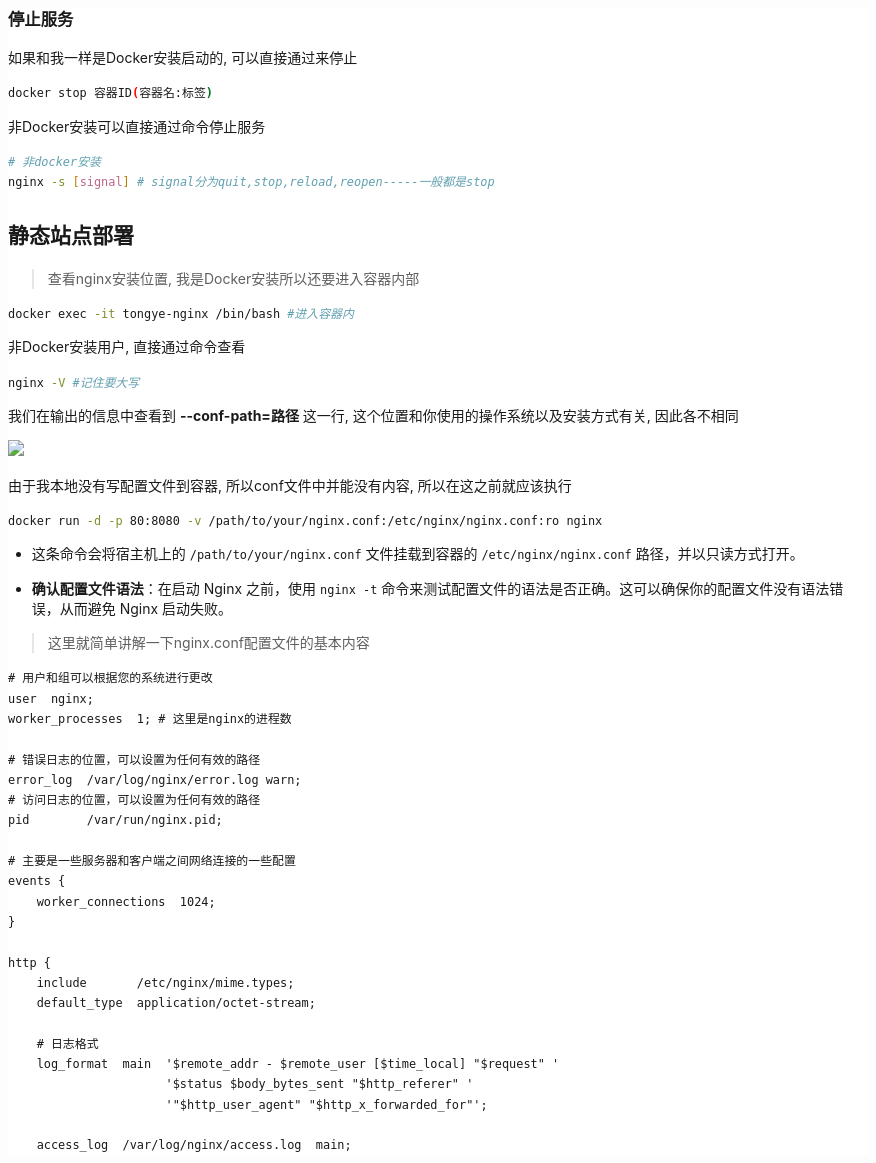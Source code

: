 ### 停止服务

如果和我一样是Docker安装启动的, 可以直接通过来停止

```bash
docker stop 容器ID(容器名:标签)
```

非Docker安装可以直接通过命令停止服务

```bash
# 非docker安装
nginx -s [signal] # signal分为quit,stop,reload,reopen-----一般都是stop
```

## 静态站点部署

> 查看nginx安装位置, 我是Docker安装所以还要进入容器内部

```bash
docker exec -it tongye-nginx /bin/bash #进入容器内
```

非Docker安装用户, 直接通过命令查看

```bash
nginx -V #记住要大写
```

我们在输出的信息中查看到 **--conf-path=路径** 这一行, 这个位置和你使用的操作系统以及安装方式有关, 因此各不相同

![](https://pic.imgdb.cn/item/67194355d29ded1a8c391f8b.png)

由于我本地没有写配置文件到容器, 所以conf文件中并能没有内容, 所以在这之前就应该执行

```bash
docker run -d -p 80:8080 -v /path/to/your/nginx.conf:/etc/nginx/nginx.conf:ro nginx
```

- 这条命令会将宿主机上的 `/path/to/your/nginx.conf` 文件挂载到容器的 `/etc/nginx/nginx.conf` 路径，并以只读方式打开。
  
- **确认配置文件语法**：在启动 Nginx 之前，使用 `nginx -t` 命令来测试配置文件的语法是否正确。这可以确保你的配置文件没有语法错误，从而避免 Nginx 启动失败。
  

> 这里就简单讲解一下nginx.conf配置文件的基本内容

```nginx
# 用户和组可以根据您的系统进行更改
user  nginx;
worker_processes  1; # 这里是nginx的进程数

# 错误日志的位置，可以设置为任何有效的路径
error_log  /var/log/nginx/error.log warn;
# 访问日志的位置，可以设置为任何有效的路径
pid        /var/run/nginx.pid;

# 主要是一些服务器和客户端之间网络连接的一些配置
events {
    worker_connections  1024;
}

http {
    include       /etc/nginx/mime.types;
    default_type  application/octet-stream;

    # 日志格式
    log_format  main  '$remote_addr - $remote_user [$time_local] "$request" '
                      '$status $body_bytes_sent "$http_referer" '
                      '"$http_user_agent" "$http_x_forwarded_for"';

    access_log  /var/log/nginx/access.log  main;
```
